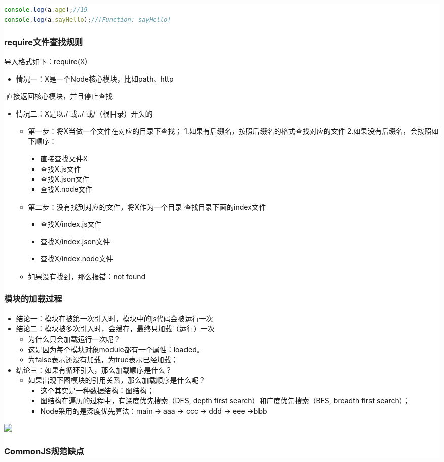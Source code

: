 ```js
console.log(a.age);//19
console.log(a.sayHello);//[Function: sayHello]
```



### require文件查找规则

导入格式如下：require(X)

- 情况一：X是一个Node核心模块，比如path、http

​		  直接返回核心模块，并且停止查找

- 情况二：X是以./ 或../ 或/（根目录）开头的

  - 第一步：将X当做一个文件在对应的目录下查找；
    1.如果有后缀名，按照后缀名的格式查找对应的文件
    2.如果没有后缀名，会按照如下顺序：

    - 直接查找文件X
    - 查找X.js文件
    - 查找X.json文件
    - 查找X.node文件

  - 第二步：没有找到对应的文件，将X作为一个目录
      查找目录下面的index文件

    - 查找X/index.js文件

    - 查找X/index.json文件

    - 查找X/index.node文件

      

  - 如果没有找到，那么报错：not found



### 模块的加载过程

- 结论一：模块在被第一次引入时，模块中的js代码会被运行一次
- 结论二：模块被多次引入时，会缓存，最终只加载（运行）一次
  - 为什么只会加载运行一次呢？
  - 这是因为每个模块对象module都有一个属性：loaded。
  - 为false表示还没有加载，为true表示已经加载；
- 结论三：如果有循环引入，那么加载顺序是什么？
  - 如果出现下图模块的引用关系，那么加载顺序是什么呢？
    - 这个其实是一种数据结构：图结构；
    - 图结构在遍历的过程中，有深度优先搜索（DFS, depth first search）和广度优先搜索（BFS, breadth first search）；
    - Node采用的是深度优先算法：main -> aaa -> ccc -> ddd -> eee ->bbb

![](E:\note\前端\笔记\es6\拉钩教育\commonjs.jpg)



### CommonJS规范缺点
